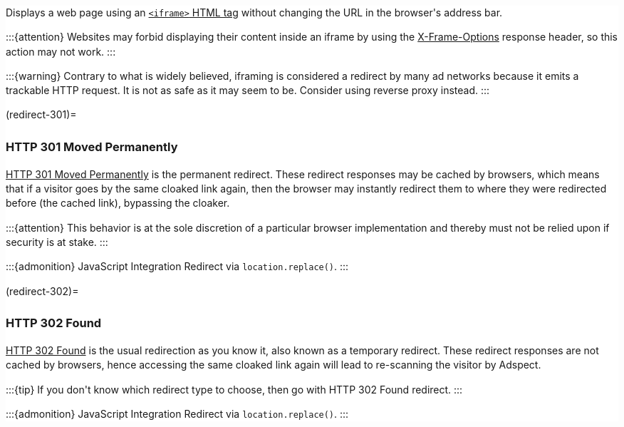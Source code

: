 Displays a web page using an [`<iframe>` HTML tag](https://developer.mozilla.org/en-US/docs/Web/HTML/Element/iframe)
without changing the URL in the browser's address bar.

:::{attention}
Websites may forbid displaying their content inside an iframe by using the
[X-Frame-Options](https://developer.mozilla.org/en-US/docs/Web/HTTP/Headers/X-Frame-Options) response header, so this action
may not work.
:::

:::{warning}
Contrary to what is widely believed, iframing is considered a redirect by many ad networks because it emits
a trackable HTTP request.  It is not as safe as it may seem to be.  Consider using reverse proxy instead.
:::

(redirect-301)=
### HTTP 301 Moved Permanently

[HTTP 301 Moved Permanently](https://developer.mozilla.org/en-US/docs/Web/HTTP/Status/301) is the permanent redirect.
These redirect responses may be cached by browsers, which means that if a visitor goes by the same cloaked link again,
then the browser may instantly redirect them to where they were redirected before (the cached link), bypassing the cloaker.

:::{attention}
This behavior is at the sole discretion of a particular browser implementation and thereby must not be relied upon if security
is at stake.
:::

:::{admonition} JavaScript Integration
Redirect via `location.replace()`.
:::

(redirect-302)=
### HTTP 302 Found

[HTTP 302 Found](https://developer.mozilla.org/en-US/docs/Web/HTTP/Status/302) is the usual redirection as you know it,
also known as a temporary redirect.  These redirect responses are not cached by browsers, hence accessing the same
cloaked link again will lead to re-scanning the visitor by Adspect.

:::{tip}
If you don't know which redirect type to choose, then go with HTTP 302 Found redirect.
:::

:::{admonition} JavaScript Integration
Redirect via `location.replace()`.
:::
